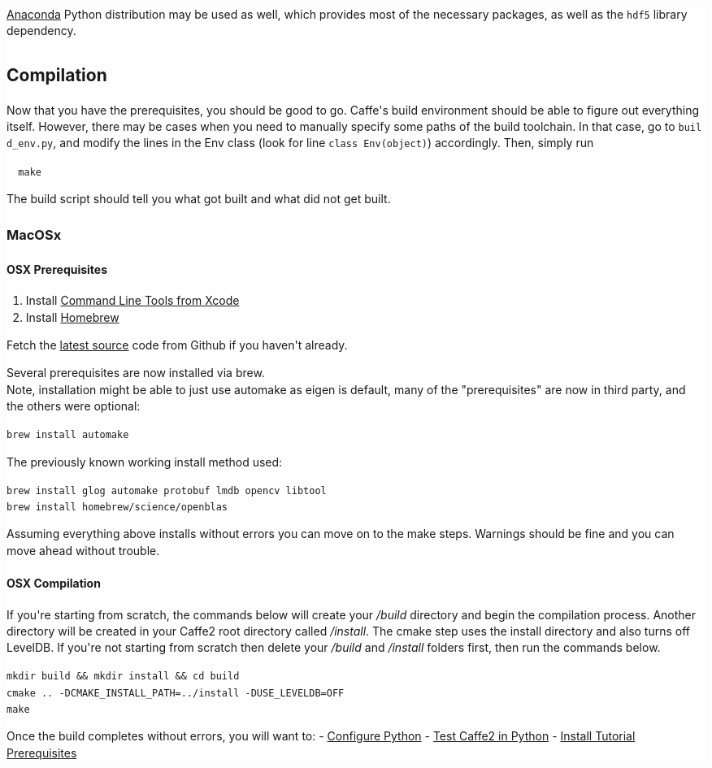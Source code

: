   [Anaconda](https://store.continuum.io/cshop/anaconda/) Python distribution may be used as well, which provides most of the necessary packages, as well as the `hdf5` library dependency.

## Compilation

  Now that you have the prerequisites, you should be good to go. Caffe's build environment should be able to figure out everything itself. However, there may be cases when you need to manually specify some paths of the build toolchain. In that case, go to `build_env.py`, and modify the lines in the Env class (look for line `class Env(object)`) accordingly. Then, simply run

      make

  The build script should tell you what got built and what did not get built.

### MacOSx

#### OSX Prerequisites

  1. Install [Command Line Tools from Xcode](https://developer.apple.com/)
  2. Install [Homebrew](http://brew.sh/)

  Fetch the [latest source](#installing-and-building-caffe2-getting-the-source) code from Github if you haven't already.

  Several prerequisites are now installed via brew.   
  Note, installation might be able to just use automake as eigen is default, many of the "prerequisites" are now in third party, and the others were optional:


    brew install automake


  The previously known working install method used:


    brew install glog automake protobuf lmdb opencv libtool
    brew install homebrew/science/openblas


  Assuming everything above installs without errors you can move on to the make steps. Warnings should be fine and you can move ahead without trouble.

#### OSX Compilation

  If you're starting from scratch, the commands below will create your */build* directory and begin the compilation process. Another directory will be created in your Caffe2 root directory called */install*. The cmake step uses the install directory and also turns off LevelDB. If you're not starting from scratch then delete your */build* and */install* folders first, then run the commands below.


    mkdir build && mkdir install && cd build
    cmake .. -DCMAKE_INSTALL_PATH=../install -DUSE_LEVELDB=OFF
    make


  Once the build completes without errors, you will want to:
    - [Configure Python](#installing-and-building-caffe2-compilation-configure-python)
    - [Test Caffe2 in Python](#installing-and-building-caffe2-compilation-test-caffe2)
    - [Install Tutorial Prerequisites](#installing-and-building-caffe2-compilation-tutorials-prerequisites)
